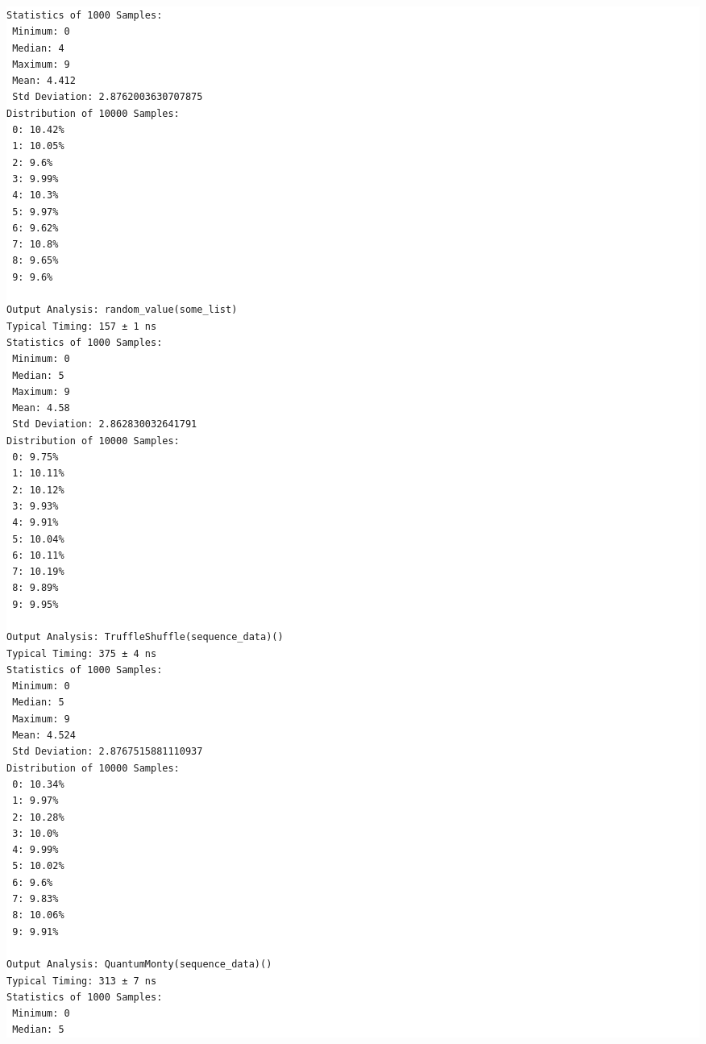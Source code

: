 ```
Statistics of 1000 Samples:
 Minimum: 0
 Median: 4
 Maximum: 9
 Mean: 4.412
 Std Deviation: 2.8762003630707875
Distribution of 10000 Samples:
 0: 10.42%
 1: 10.05%
 2: 9.6%
 3: 9.99%
 4: 10.3%
 5: 9.97%
 6: 9.62%
 7: 10.8%
 8: 9.65%
 9: 9.6%

Output Analysis: random_value(some_list)
Typical Timing: 157 ± 1 ns
Statistics of 1000 Samples:
 Minimum: 0
 Median: 5
 Maximum: 9
 Mean: 4.58
 Std Deviation: 2.862830032641791
Distribution of 10000 Samples:
 0: 9.75%
 1: 10.11%
 2: 10.12%
 3: 9.93%
 4: 9.91%
 5: 10.04%
 6: 10.11%
 7: 10.19%
 8: 9.89%
 9: 9.95%

Output Analysis: TruffleShuffle(sequence_data)()
Typical Timing: 375 ± 4 ns
Statistics of 1000 Samples:
 Minimum: 0
 Median: 5
 Maximum: 9
 Mean: 4.524
 Std Deviation: 2.8767515881110937
Distribution of 10000 Samples:
 0: 10.34%
 1: 9.97%
 2: 10.28%
 3: 10.0%
 4: 9.99%
 5: 10.02%
 6: 9.6%
 7: 9.83%
 8: 10.06%
 9: 9.91%

Output Analysis: QuantumMonty(sequence_data)()
Typical Timing: 313 ± 7 ns
Statistics of 1000 Samples:
 Minimum: 0
 Median: 5
```